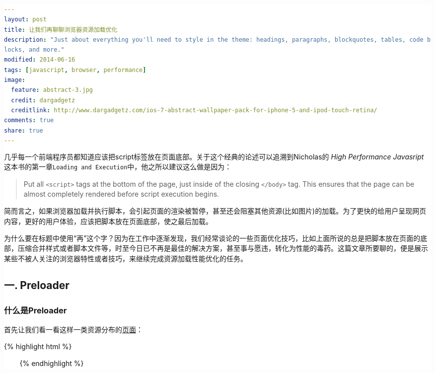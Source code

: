 ```yaml
---
layout: post
title: 让我们再聊聊浏览器资源加载优化
description: "Just about everything you'll need to style in the theme: headings, paragraphs, blockquotes, tables, code blocks, and more."
modified: 2014-06-16
tags: [javascript, browser, performance]
image:
  feature: abstract-3.jpg
  credit: dargadgetz
  creditlink: http://www.dargadgetz.com/ios-7-abstract-wallpaper-pack-for-iphone-5-and-ipod-touch-retina/
comments: true
share: true
---
```


几乎每一个前端程序员都知道应该把script标签放在页面底部。关于这个经典的论述可以追溯到Nicholas的 *High Performance Javasript* 这本书的第一章`Loading and Execution`中，他之所以建议这么做是因为：

>Put all `<script>` tags at the bottom of the page, just inside of the closing  `</body>`
tag. This ensures that the page can be almost completely rendered before script
execution begins.

简而言之，如果浏览器加载并执行脚本，会引起页面的渲染被暂停，甚至还会阻塞其他资源(比如图片)的加载。为了更快的给用户呈现网页内容，更好的用户体验，应该把脚本放在页面底部，使之最后加载。

为什么要在标题中使用“再”这个字？因为在工作中逐渐发现，我们经常谈论的一些页面优化技巧，比如上面所说的总是把脚本放在页面的底部，压缩合并样式或者脚本文件等，时至今日已不再是最佳的解决方案，甚至事与愿违，转化为性能的毒药。这篇文章所要聊的，便是展示某些不被人关注的浏览器特性或者技巧，来继续完成资源加载性能优化的任务。

## 一. Preloader

### 什么是Preloader

首先让我们看一看这样一类资源分布的[页面](http://stevesouders.com/cuzillion/?c0=hc1hfff2_0_f&c1=hj1hfff2_0_f&c2=bi1hfff2_0_f&c3=bi1hfff2_0_f&c4=bi1hfff2_0_f&c5=bi1hfff2_0_f&c6=bi1hfff2_0_f&c7=bi1hfff2_0_f&c8=bi1hfff2_0_f&c9=bi1hfff2_0_f&c10=bj1hfff2_0_f&c11=bj1hfff2_0_f&c12=bj1hfff2_0_f&t=1312331291063)：

{% highlight html %}
<head>
    <link rel="stylesheet" type="text/css" href="">
    <script type="text/javascript"></script>
</head>
<body>
    <img src="">
    <img src="">
    <img src="">
    <img src="">
    <img src="">
    <img src="">
    <img src="">
    <img src="">
    <script type="text/javascript"></script>
    <script type="text/javascript"></script>
    <script type="text/javascript"></script>
</body>
{% endhighlight %}
